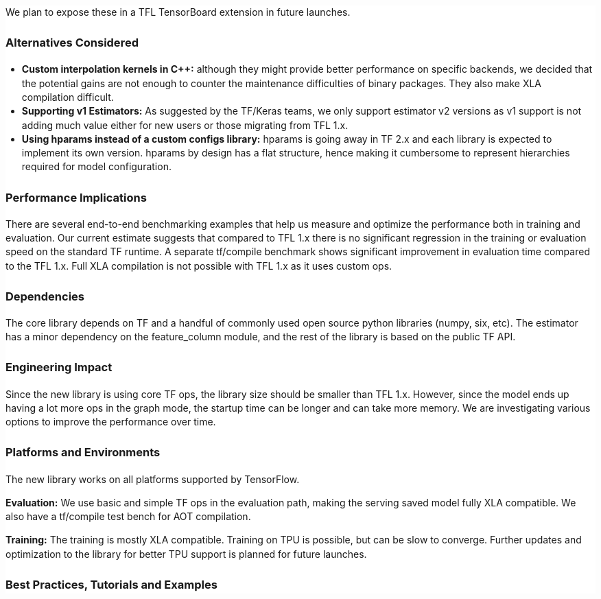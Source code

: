 We plan to expose these in a TFL TensorBoard extension in future launches.

### Alternatives Considered

*   **Custom interpolation kernels in C++:** although they might provide better
    performance on specific backends, we decided that the potential gains are
    not enough to counter the maintenance difficulties of binary packages. They
    also make XLA compilation difficult.
*   **Supporting v1 Estimators:** As suggested by the TF/Keras teams, we only
    support estimator v2 versions as v1 support is not adding much value either
    for new users or those migrating from TFL 1.x.
*   **Using hparams instead of a custom configs library:** hparams is going away
    in TF 2.x and each library is expected to implement its own version. hparams
    by design has a flat structure, hence making it cumbersome to represent
    hierarchies required for model configuration.

### Performance Implications

There are several end-to-end benchmarking examples that help us measure and
optimize the performance both in training and evaluation. Our current estimate
suggests that compared to TFL 1.x there is no significant regression in the
training or evaluation speed on the standard TF runtime. A separate tf/compile
benchmark shows significant improvement in evaluation time compared to the TFL
1.x. Full XLA compilation is not possible with TFL 1.x as it uses custom ops.

### Dependencies

The core library depends on TF and a handful of commonly used open source python
libraries (numpy, six, etc). The estimator has a minor dependency on the
feature_column module, and the rest of the library is based on the public TF
API.

### Engineering Impact

Since the new library is using core TF ops, the library size should be smaller
than TFL 1.x. However, since the model ends up having a lot more ops in the
graph mode, the startup time can be longer and can take more memory. We are
investigating various options to improve the performance over time.

### Platforms and Environments

The new library works on all platforms supported by TensorFlow.

**Evaluation:** We use basic and simple TF ops in the evaluation path, making
the serving saved model fully XLA compatible. We also have a tf/compile test
bench for AOT compilation.

**Training:** The training is mostly XLA compatible. Training on TPU is
possible, but can be slow to converge. Further updates and optimization to the
library for better TPU support is planned for future launches.

### Best Practices, Tutorials and Examples
